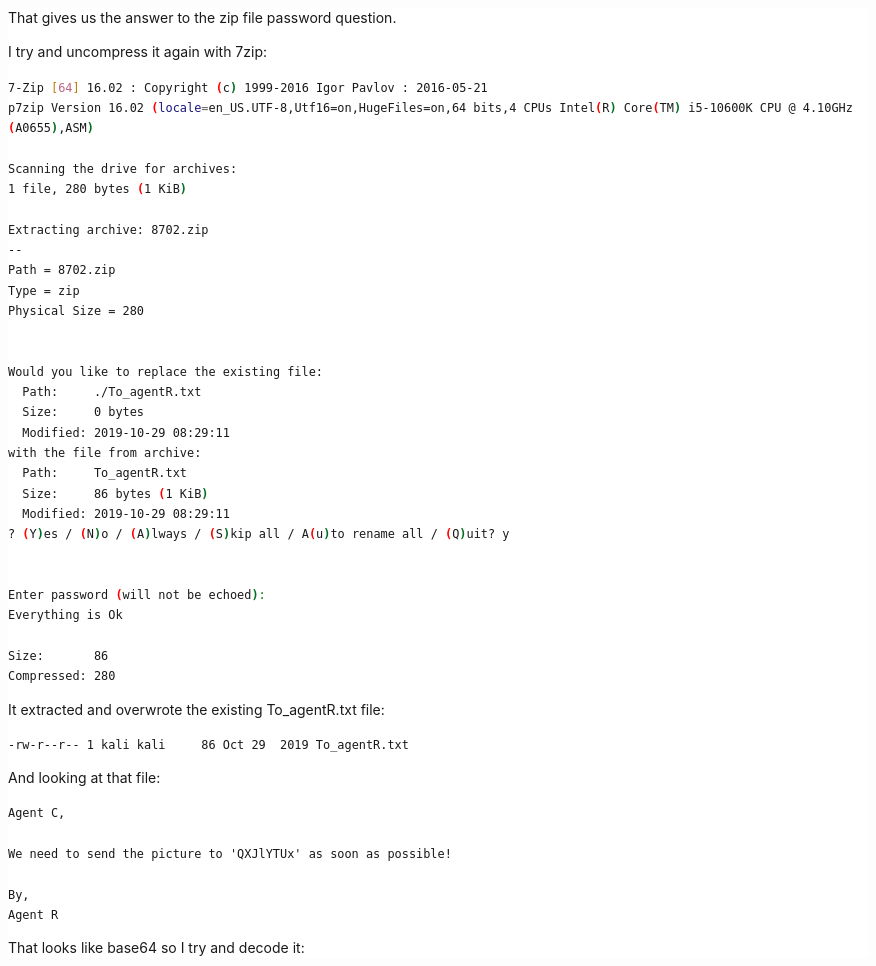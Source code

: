 That gives us the answer to the zip file password question.

I try and uncompress it again with 7zip:

```bash
7-Zip [64] 16.02 : Copyright (c) 1999-2016 Igor Pavlov : 2016-05-21
p7zip Version 16.02 (locale=en_US.UTF-8,Utf16=on,HugeFiles=on,64 bits,4 CPUs Intel(R) Core(TM) i5-10600K CPU @ 4.10GHz (A0655),ASM)

Scanning the drive for archives:
1 file, 280 bytes (1 KiB)

Extracting archive: 8702.zip
--
Path = 8702.zip
Type = zip
Physical Size = 280

    
Would you like to replace the existing file:
  Path:     ./To_agentR.txt
  Size:     0 bytes
  Modified: 2019-10-29 08:29:11
with the file from archive:
  Path:     To_agentR.txt
  Size:     86 bytes (1 KiB)
  Modified: 2019-10-29 08:29:11
? (Y)es / (N)o / (A)lways / (S)kip all / A(u)to rename all / (Q)uit? y

                    
Enter password (will not be echoed):
Everything is Ok    

Size:       86
Compressed: 280
```

It extracted and overwrote the existing To_agentR.txt file:

```bash
-rw-r--r-- 1 kali kali     86 Oct 29  2019 To_agentR.txt
```

And looking at that file:

```
Agent C,

We need to send the picture to 'QXJlYTUx' as soon as possible!

By,
Agent R
```

That looks like base64 so I try and decode it:
